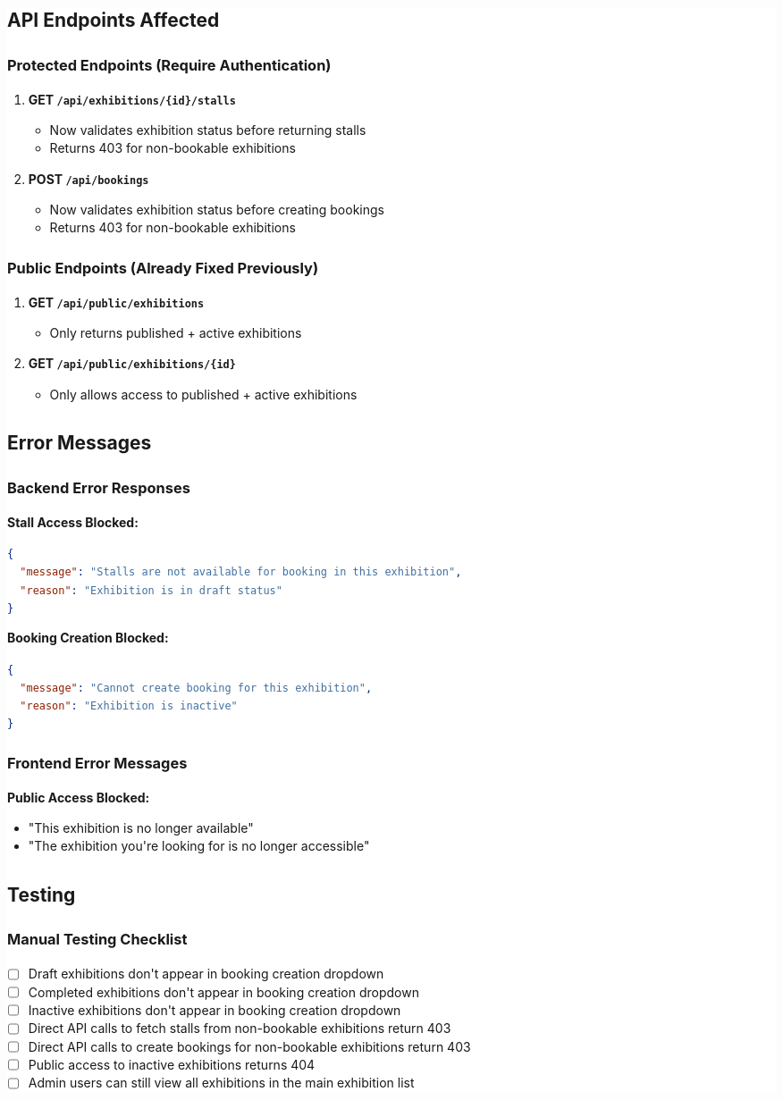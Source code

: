 ## API Endpoints Affected

### Protected Endpoints (Require Authentication)

1. **GET `/api/exhibitions/{id}/stalls`**
   - Now validates exhibition status before returning stalls
   - Returns 403 for non-bookable exhibitions

2. **POST `/api/bookings`**
   - Now validates exhibition status before creating bookings
   - Returns 403 for non-bookable exhibitions

### Public Endpoints (Already Fixed Previously)

1. **GET `/api/public/exhibitions`**
   - Only returns published + active exhibitions

2. **GET `/api/public/exhibitions/{id}`**
   - Only allows access to published + active exhibitions

## Error Messages

### Backend Error Responses

**Stall Access Blocked:**
```json
{
  "message": "Stalls are not available for booking in this exhibition",
  "reason": "Exhibition is in draft status"
}
```

**Booking Creation Blocked:**
```json
{
  "message": "Cannot create booking for this exhibition", 
  "reason": "Exhibition is inactive"
}
```

### Frontend Error Messages

**Public Access Blocked:**
- "This exhibition is no longer available"
- "The exhibition you're looking for is no longer accessible"

## Testing

### Manual Testing Checklist

- [ ] Draft exhibitions don't appear in booking creation dropdown
- [ ] Completed exhibitions don't appear in booking creation dropdown  
- [ ] Inactive exhibitions don't appear in booking creation dropdown
- [ ] Direct API calls to fetch stalls from non-bookable exhibitions return 403
- [ ] Direct API calls to create bookings for non-bookable exhibitions return 403
- [ ] Public access to inactive exhibitions returns 404
- [ ] Admin users can still view all exhibitions in the main exhibition list
